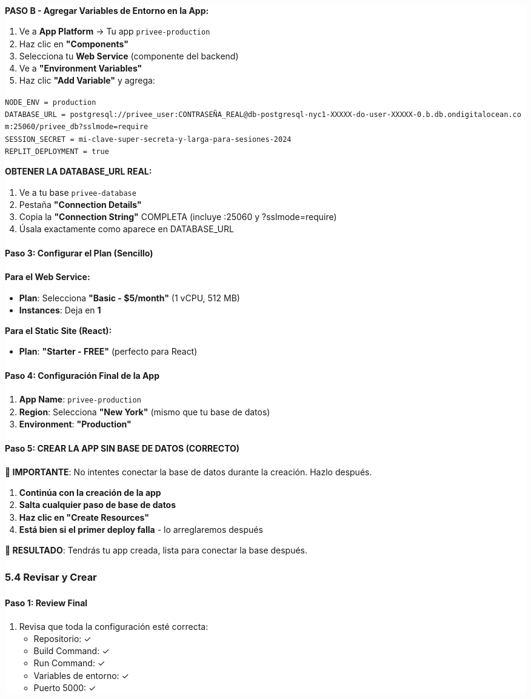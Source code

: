 **PASO B - Agregar Variables de Entorno en la App:**
1. Ve a **App Platform** → Tu app `privee-production`
2. Haz clic en **"Components"**
3. Selecciona tu **Web Service** (componente del backend)
4. Ve a **"Environment Variables"**
5. Haz clic **"Add Variable"** y agrega:

```
NODE_ENV = production
DATABASE_URL = postgresql://privee_user:CONTRASEÑA_REAL@db-postgresql-nyc1-XXXXX-do-user-XXXXX-0.b.db.ondigitalocean.com:25060/privee_db?sslmode=require
SESSION_SECRET = mi-clave-super-secreta-y-larga-para-sesiones-2024
REPLIT_DEPLOYMENT = true
```

**OBTENER LA DATABASE_URL REAL:**
1. Ve a tu base `privee-database`
2. Pestaña **"Connection Details"**
3. Copia la **"Connection String"** COMPLETA (incluye :25060 y ?sslmode=require)
4. Úsala exactamente como aparece en DATABASE_URL

#### Paso 3: Configurar el Plan (Sencillo)

**Para el Web Service:**
- **Plan**: Selecciona **"Basic - $5/month"** (1 vCPU, 512 MB)
- **Instances**: Deja en **1**

**Para el Static Site (React):**
- **Plan**: **"Starter - FREE"** (perfecto para React)

#### Paso 4: Configuración Final de la App

1. **App Name**: `privee-production`
2. **Region**: Selecciona **"New York"** (mismo que tu base de datos)
3. **Environment**: **"Production"**

#### Paso 5: CREAR LA APP SIN BASE DE DATOS (CORRECTO)

**🎯 IMPORTANTE**: No intentes conectar la base de datos durante la creación. Hazlo después.

1. **Continúa con la creación de la app**
2. **Salta cualquier paso de base de datos**
3. **Haz clic en "Create Resources"**
4. **Está bien si el primer deploy falla** - lo arreglaremos después

**📝 RESULTADO**: Tendrás tu app creada, lista para conectar la base después.

### 5.4 Revisar y Crear

#### Paso 1: Review Final
1. Revisa que toda la configuración esté correcta:
   - Repositorio: ✓
   - Build Command: ✓
   - Run Command: ✓
   - Variables de entorno: ✓
   - Puerto 5000: ✓
